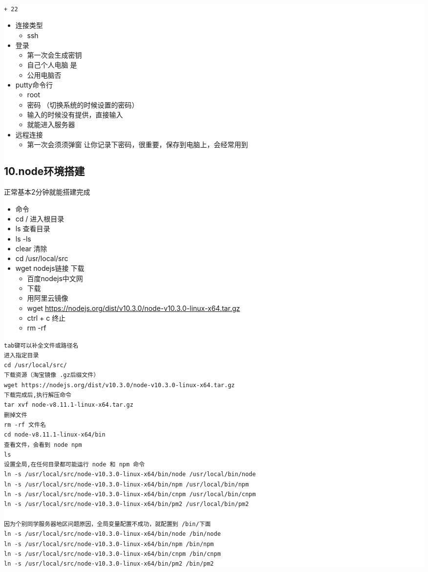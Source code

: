     + 22
  + 连接类型
    + ssh
  + 登录
    + 第一次会生成密钥
    + 自己个人电脑 是
    + 公用电脑否
  + putty命令行
    + root
    + 密码 （切换系统的时候设置的密码）
    + 输入的时候没有提供，直接输入
    + 就能进入服务器
  + 远程连接
    + 第一次会须须弹窗 让你记录下密码，很重要，保存到电脑上，会经常用到

## 10.node环境搭建



正常基本2分钟就能搭建完成 

+ 命令
+ cd /      进入根目录
+ ls         查看目录 
+ ls -ls
+ clear    清除
+ cd /usr/local/src
+ wget  nodejs链接   下载
  + 百度nodejs中文网
  + 下载
  + 用阿里云镜像
  + wget https://nodejs.org/dist/v10.3.0/node-v10.3.0-linux-x64.tar.gz
  + ctrl + c 终止
  + rm -rf 

```shell
tab键可以补全文件或路径名
进入指定目录
cd /usr/local/src/
下载资源（淘宝镜像 .gz后缀文件）
wget https://nodejs.org/dist/v10.3.0/node-v10.3.0-linux-x64.tar.gz
下载完成后,执行解压命令
tar xvf node-v8.11.1-linux-x64.tar.gz
删掉文件
rm -rf 文件名
cd node-v8.11.1-linux-x64/bin
查看文件，会看到 node npm 
ls 
设置全局,在任何目录都可能运行 node 和 npm 命令
ln -s /usr/local/src/node-v10.3.0-linux-x64/bin/node /usr/local/bin/node 
ln -s /usr/local/src/node-v10.3.0-linux-x64/bin/npm /usr/local/bin/npm 
ln -s /usr/local/src/node-v10.3.0-linux-x64/bin/cnpm /usr/local/bin/cnpm 
ln -s /usr/local/src/node-v10.3.0-linux-x64/bin/pm2 /usr/local/bin/pm2 

因为个别同学服务器地区问题原因，全局变量配置不成功，就配置到 /bin/下面
ln -s /usr/local/src/node-v10.3.0-linux-x64/bin/node /bin/node 
ln -s /usr/local/src/node-v10.3.0-linux-x64/bin/npm /bin/npm
ln -s /usr/local/src/node-v10.3.0-linux-x64/bin/cnpm /bin/cnpm 
ln -s /usr/local/src/node-v10.3.0-linux-x64/bin/pm2 /bin/pm2 
```
